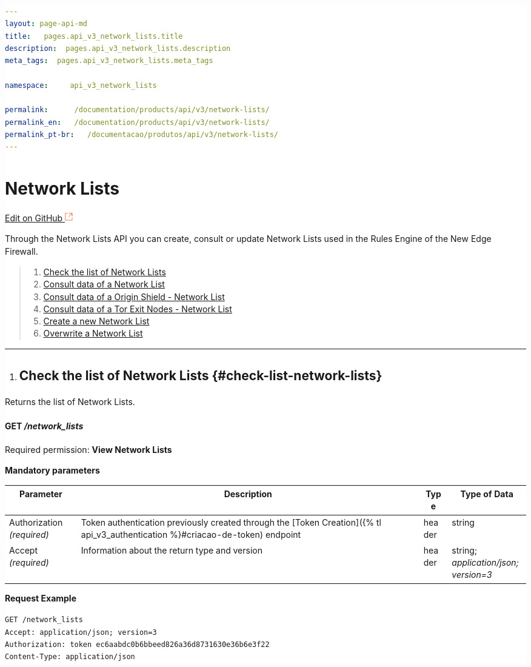 ```yaml
---
layout: page-api-md
title:   pages.api_v3_network_lists.title 
description:  pages.api_v3_network_lists.description 
meta_tags:  pages.api_v3_network_lists.meta_tags 

namespace:     api_v3_network_lists

permalink:      /documentation/products/api/v3/network-lists/
permalink_en:   /documentation/products/api/v3/network-lists/
permalink_pt-br:   /documentacao/produtos/api/v3/network-lists/
---
```

# Network **Lists**

[Edit on GitHub <svg width="14" height="14" xmlns="http://www.w3.org/2000/svg"><g fill="none" stroke="#F3652B"><path d="M4.81.71H.672v11.43H12.1V8.001" stroke-width=".8"/><path d="M6.87.786h5.155V5.94M6.31 6.5L12.026.786"/></g></svg>](https://github.com/aziontech/docs_en/edit/master/api/v3/network-lists/index.md)

Through the Network Lists API you can create, consult or update Network Lists used in the Rules Engine of the New Edge Firewall.

> 1. [Check the list of Network Lists](#check-list-network-lists)
> 2. [Consult data of a Network List](#consult-data-network-lists)
> 3. [Consult data of a Origin Shield - Network List](#consult-data-origin-shield)
> 4. [Consult data of a Tor Exit Nodes - Network List](#consult-data-tor)
> 5. [Create a new Network List](#create-network-lists)
> 6. [Overwrite a Network List](#overwrite-network-lists)

---

1. ## Check the list of Network Lists {#check-list-network-lists}

Returns the list of Network Lists.

#### **GET** */network_lists*

Required permission: **View Network Lists**

**Mandatory parameters**

| Parameter | Description | Type | Type of Data |
|-----------|-------------|------|----------------|
| Authorization *(required)* | Token authentication previously created through the [Token Creation]({% tl api_v3_authentication %}#criacao-de-token) endpoint | header | string |
| Accept *(required)* | Information about the return type and version | header | string;<br> *application/json;version=3* |

**Request Example**

~~~
GET /network_lists 
Accept: application/json; version=3
Authorization: token ec6aabdc0b6bbeed826a36d8731630e36b6e3f22
Content-Type: application/json
~~~
